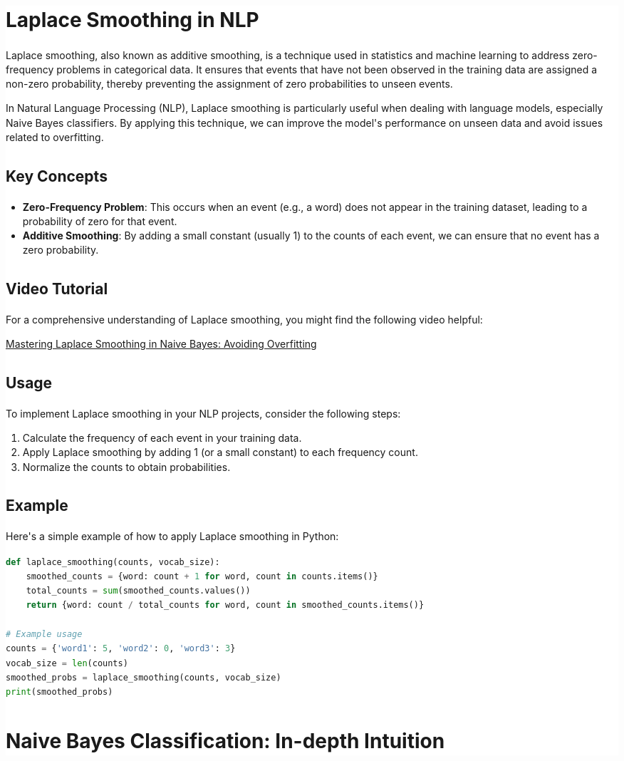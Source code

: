# Laplace Smoothing in NLP

Laplace smoothing, also known as additive smoothing, is a technique used in statistics and machine learning to address zero-frequency problems in categorical data. It ensures that events that have not been observed in the training data are assigned a non-zero probability, thereby preventing the assignment of zero probabilities to unseen events.

In Natural Language Processing (NLP), Laplace smoothing is particularly useful when dealing with language models, especially Naive Bayes classifiers. By applying this technique, we can improve the model's performance on unseen data and avoid issues related to overfitting.

## Key Concepts

- **Zero-Frequency Problem**: This occurs when an event (e.g., a word) does not appear in the training dataset, leading to a probability of zero for that event.
- **Additive Smoothing**: By adding a small constant (usually 1) to the counts of each event, we can ensure that no event has a zero probability.

## Video Tutorial

For a comprehensive understanding of Laplace smoothing, you might find the following video helpful:

[Mastering Laplace Smoothing in Naive Bayes: Avoiding Overfitting](https://www.youtube.com/watch?v=mmguq4BHVCc)

## Usage

To implement Laplace smoothing in your NLP projects, consider the following steps:

1. Calculate the frequency of each event in your training data.
2. Apply Laplace smoothing by adding 1 (or a small constant) to each frequency count.
3. Normalize the counts to obtain probabilities.

## Example

Here's a simple example of how to apply Laplace smoothing in Python:

```python
def laplace_smoothing(counts, vocab_size):
    smoothed_counts = {word: count + 1 for word, count in counts.items()}
    total_counts = sum(smoothed_counts.values())
    return {word: count / total_counts for word, count in smoothed_counts.items()}

# Example usage
counts = {'word1': 5, 'word2': 0, 'word3': 3}
vocab_size = len(counts)
smoothed_probs = laplace_smoothing(counts, vocab_size)
print(smoothed_probs)
```

# Naive Bayes Classification: In-depth Intuition
